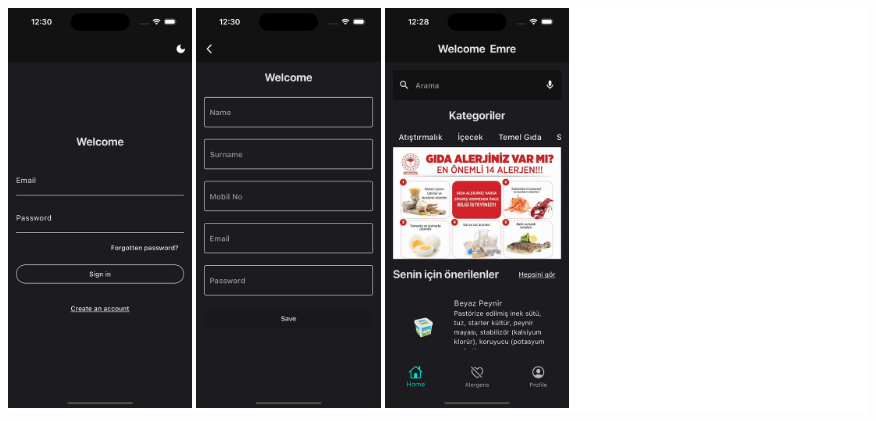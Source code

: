 <img src="/screenshots/login.png" height="400"> <img src="/screenshots/register.png" height="400">  <img src="/screenshots/home_1.png" height="400">